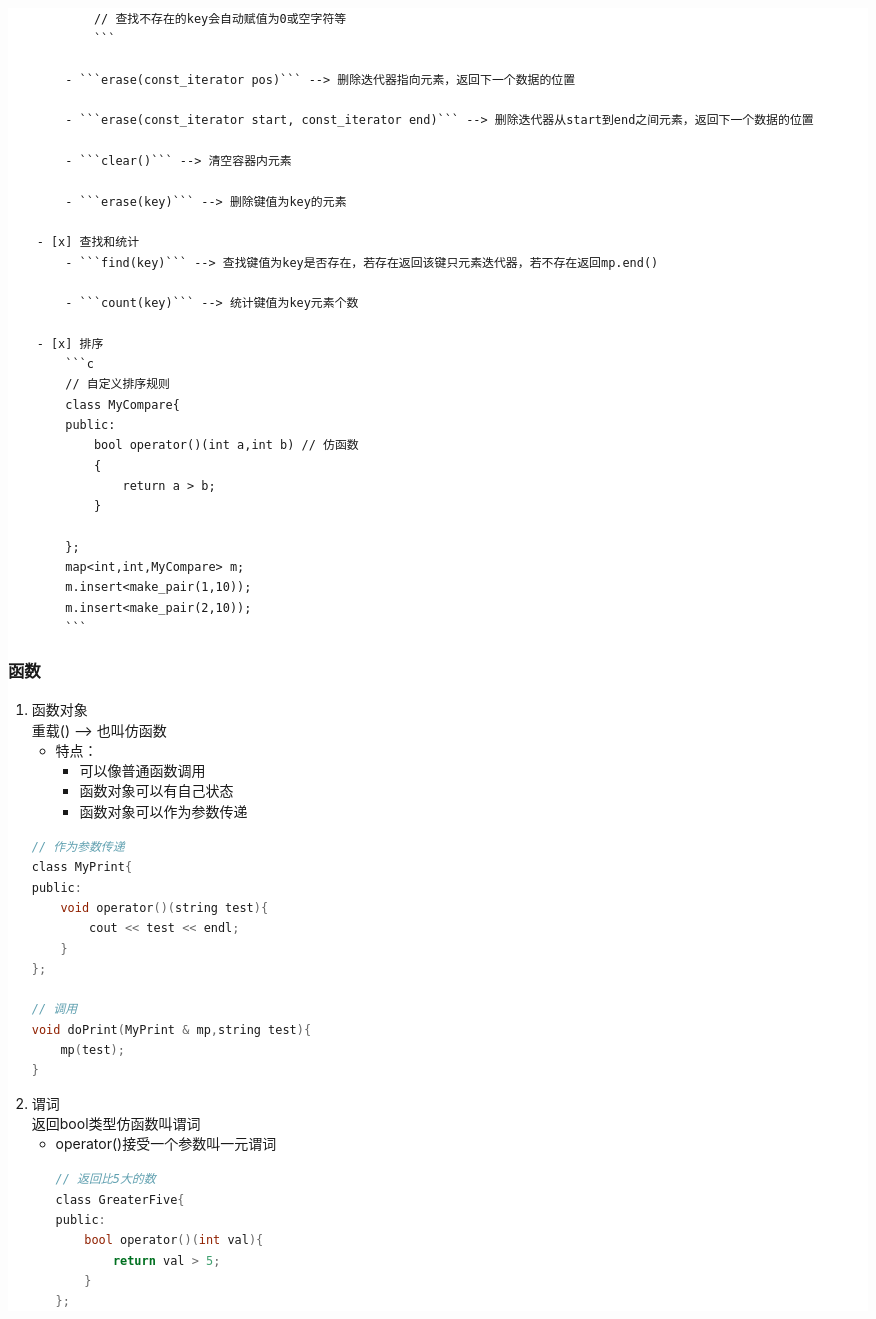                 // 查找不存在的key会自动赋值为0或空字符等
                ```
            
            - ```erase(const_iterator pos)``` --> 删除迭代器指向元素，返回下一个数据的位置
            
            - ```erase(const_iterator start, const_iterator end)``` --> 删除迭代器从start到end之间元素，返回下一个数据的位置
            
            - ```clear()``` --> 清空容器内元素
            
            - ```erase(key)``` --> 删除键值为key的元素
            
        - [x] 查找和统计
            - ```find(key)``` --> 查找键值为key是否存在，若存在返回该键只元素迭代器，若不存在返回mp.end()
            
            - ```count(key)``` --> 统计键值为key元素个数
            
        - [x] 排序
            ```c
            // 自定义排序规则
            class MyCompare{
            public:
                bool operator()(int a,int b) // 仿函数
                {
                    return a > b;
                }
                
            };
            map<int,int,MyCompare> m;
            m.insert<make_pair(1,10));
            m.insert<make_pair(2,10));
            ```
### 函数
1. 函数对象<br>
    重载() --> 也叫仿函数
    - 特点：
        - 可以像普通函数调用
        - 函数对象可以有自己状态
        - 函数对象可以作为参数传递
    ```c
    // 作为参数传递
    class MyPrint{
    public:
        void operator()(string test){
            cout << test << endl;
        }
    };
    
    // 调用
    void doPrint(MyPrint & mp,string test){
        mp(test);
    }
    ```
2. 谓词<br>
    返回bool类型仿函数叫谓词
    - operator()接受一个参数叫一元谓词
        ```c
        // 返回比5大的数
        class GreaterFive{
        public:
            bool operator()(int val){
                return val > 5;
            }
        };
        